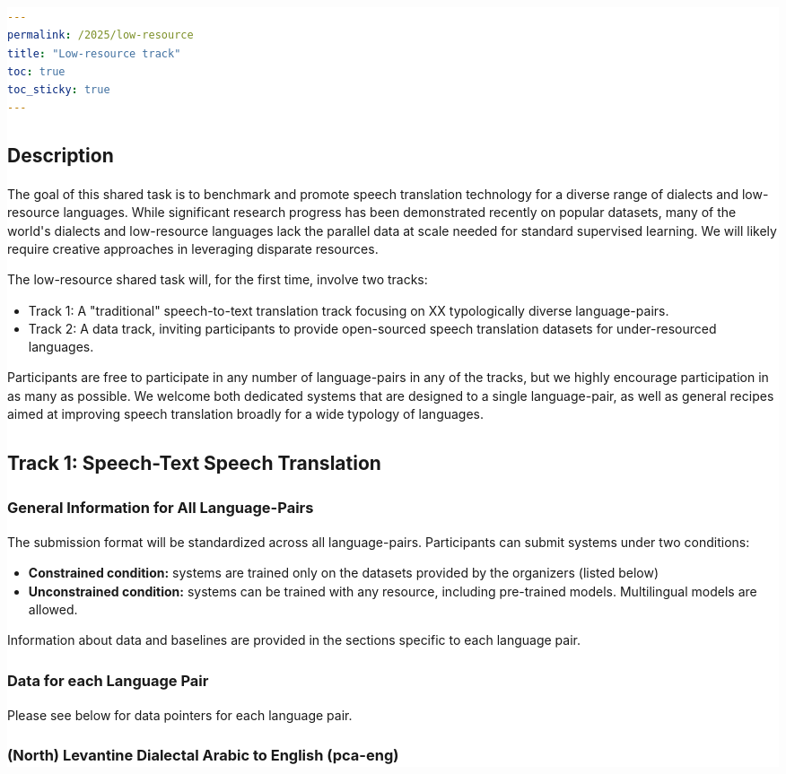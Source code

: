 ```yaml
---
permalink: /2025/low-resource
title: "Low-resource track"
toc: true
toc_sticky: true
---
```




## Description



The goal of this shared task is to benchmark and promote speech translation technology for a diverse range of dialects and low-resource languages.
While significant research progress has been demonstrated recently on popular datasets, many of the world's dialects and low-resource languages lack the parallel data at scale needed for standard supervised learning.
We will likely require creative approaches in leveraging disparate resources.

The low-resource shared task will, for the first time, involve two tracks:
<ul>
	<li> Track 1: A "traditional" speech-to-text translation track focusing on XX typologically diverse language-pairs.</li>
	<li> Track 2: A data track, inviting participants to provide open-sourced speech translation datasets for under-resourced languages.</li>
</ul>

Participants are free to participate in any number of language-pairs in any of the tracks, but we <emph>highly encourage participation in as many as possible.</emph> 
We welcome both dedicated systems that are designed to a single language-pair, as well as general recipes aimed at improving speech translation broadly for a wide typology of languages. 


## Track 1: Speech-Text Speech Translation

### General Information for All Language-Pairs

The submission format will be standardized across all language-pairs.
Participants can submit systems under two conditions:
- **Constrained condition:** systems are trained only on the datasets provided by the organizers (listed below)
- **Unconstrained condition:** systems can be trained with any resource, including pre-trained models. Multilingual models are allowed. 

Information about data and baselines are provided in the sections specific to each language pair. 

### Data for each Language Pair

Please see below for data pointers for each language pair.

### (North) Levantine Dialectal Arabic to English (pca-eng)
